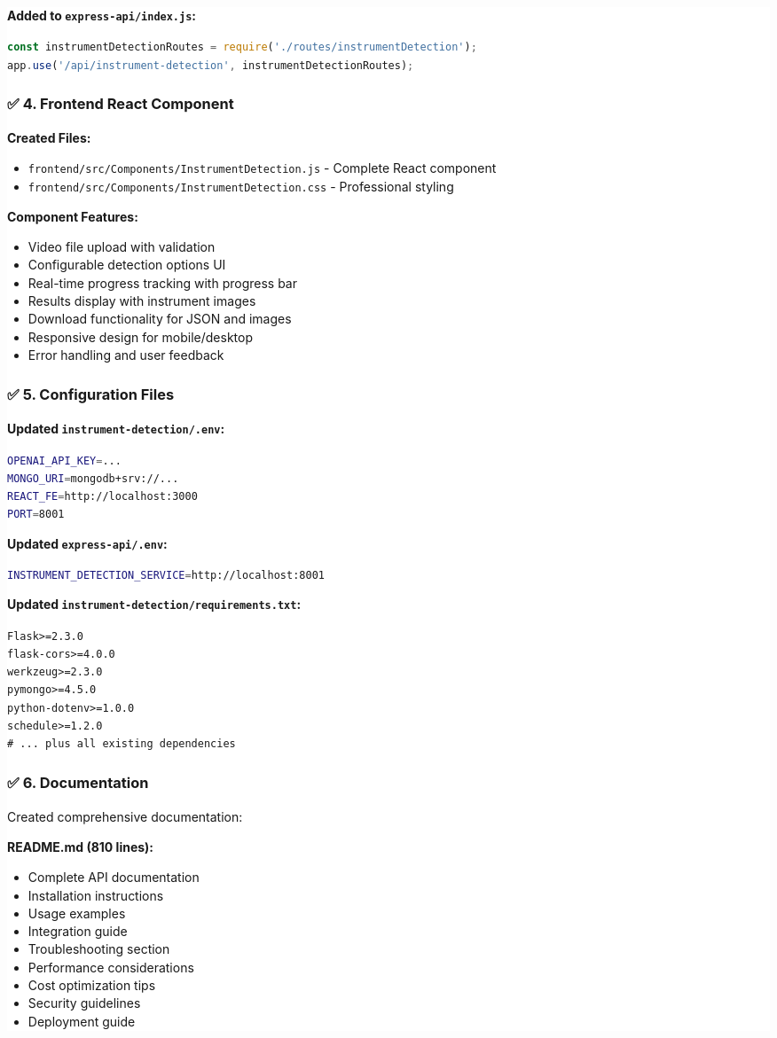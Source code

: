 **Added to `express-api/index.js`:**
```javascript
const instrumentDetectionRoutes = require('./routes/instrumentDetection');
app.use('/api/instrument-detection', instrumentDetectionRoutes);
```

### ✅ 4. Frontend React Component

**Created Files:**
- `frontend/src/Components/InstrumentDetection.js` - Complete React component
- `frontend/src/Components/InstrumentDetection.css` - Professional styling

**Component Features:**
- Video file upload with validation
- Configurable detection options UI
- Real-time progress tracking with progress bar
- Results display with instrument images
- Download functionality for JSON and images
- Responsive design for mobile/desktop
- Error handling and user feedback

### ✅ 5. Configuration Files

**Updated `instrument-detection/.env`:**
```bash
OPENAI_API_KEY=...
MONGO_URI=mongodb+srv://...
REACT_FE=http://localhost:3000
PORT=8001
```

**Updated `express-api/.env`:**
```bash
INSTRUMENT_DETECTION_SERVICE=http://localhost:8001
```

**Updated `instrument-detection/requirements.txt`:**
```
Flask>=2.3.0
flask-cors>=4.0.0
werkzeug>=2.3.0
pymongo>=4.5.0
python-dotenv>=1.0.0
schedule>=1.2.0
# ... plus all existing dependencies
```

### ✅ 6. Documentation

Created comprehensive documentation:

**README.md (810 lines):**
- Complete API documentation
- Installation instructions
- Usage examples
- Integration guide
- Troubleshooting section
- Performance considerations
- Cost optimization tips
- Security guidelines
- Deployment guide
